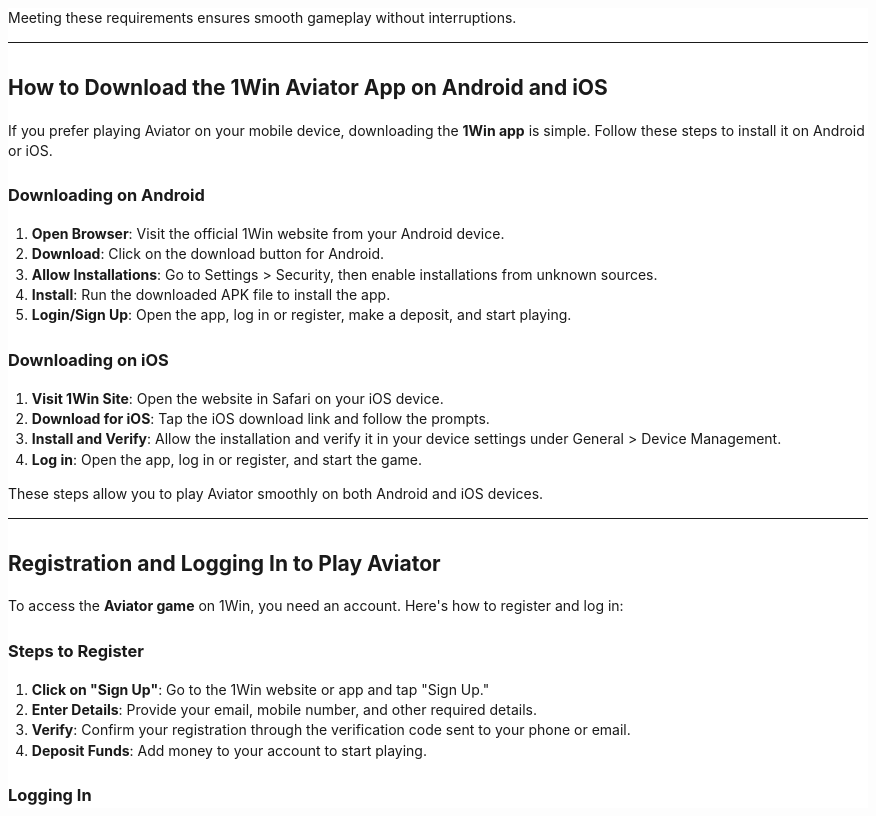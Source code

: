 Meeting these requirements ensures smooth gameplay without
interruptions.

------------------------------------------------------------------------

## How to Download the 1Win Aviator App on Android and iOS

If you prefer playing Aviator on your mobile device, downloading the
**1Win app** is simple. Follow these steps to install it on Android or
iOS.

### Downloading on Android

1.  **Open Browser**: Visit the official 1Win website from your Android
    device.
2.  **Download**: Click on the download button for Android.
3.  **Allow Installations**: Go to Settings \> Security, then enable
    installations from unknown sources.
4.  **Install**: Run the downloaded APK file to install the app.
5.  **Login/Sign Up**: Open the app, log in or register, make a deposit,
    and start playing.

### Downloading on iOS

1.  **Visit 1Win Site**: Open the website in Safari on your iOS device.
2.  **Download for iOS**: Tap the iOS download link and follow the
    prompts.
3.  **Install and Verify**: Allow the installation and verify it in your
    device settings under General \> Device Management.
4.  **Log in**: Open the app, log in or register, and start the game.

These steps allow you to play Aviator smoothly on both Android and iOS
devices.

------------------------------------------------------------------------

## Registration and Logging In to Play Aviator

To access the **Aviator game** on 1Win, you need an account. Here's how
to register and log in:

### Steps to Register

1.  **Click on "Sign Up"**: Go to the 1Win website or app and tap "Sign
    Up."
2.  **Enter Details**: Provide your email, mobile number, and other
    required details.
3.  **Verify**: Confirm your registration through the verification code
    sent to your phone or email.
4.  **Deposit Funds**: Add money to your account to start playing.

### Logging In
